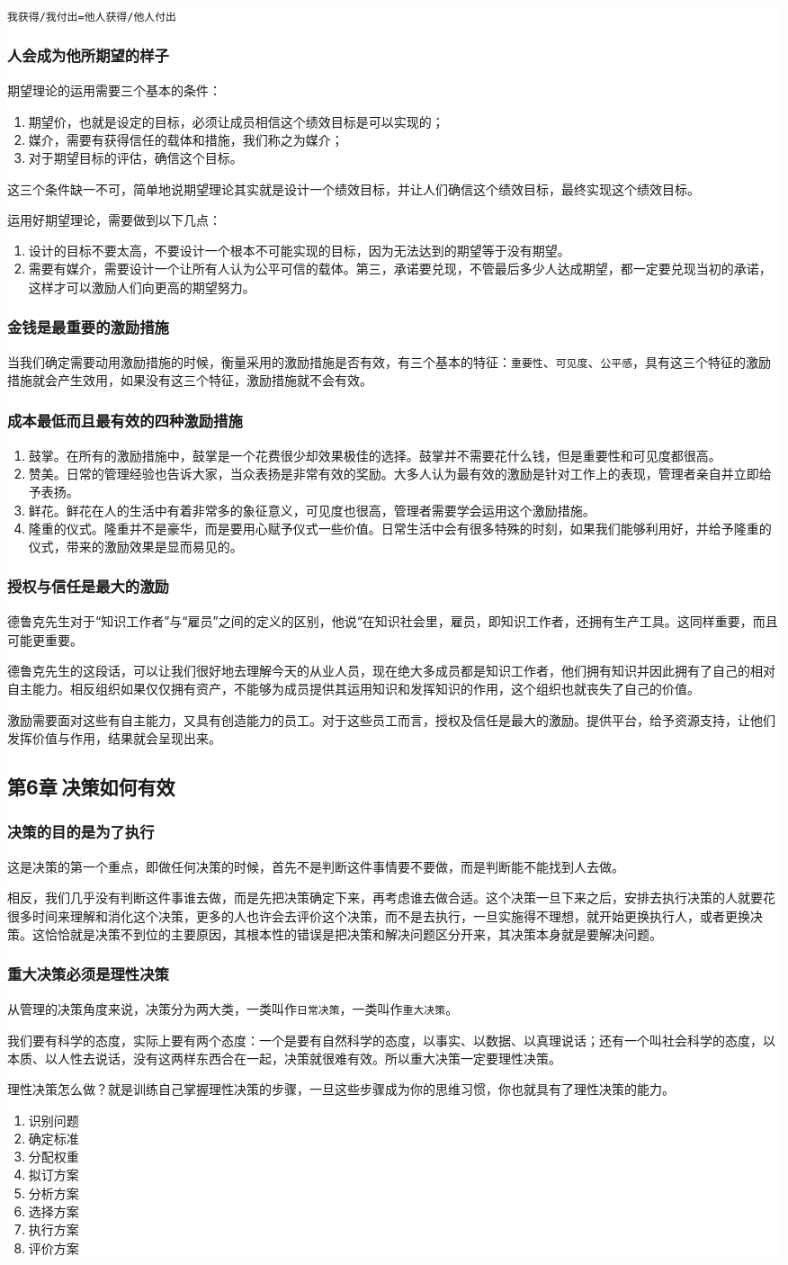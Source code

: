 ```
我获得/我付出=他人获得/他人付出
```

### 人会成为他所期望的样子
期望理论的运用需要三个基本的条件：

1. 期望价，也就是设定的目标，必须让成员相信这个绩效目标是可以实现的；
2. 媒介，需要有获得信任的载体和措施，我们称之为媒介；
3. 对于期望目标的评估，确信这个目标。

这三个条件缺一不可，简单地说期望理论其实就是设计一个绩效目标，并让人们确信这个绩效目标，最终实现这个绩效目标。

运用好期望理论，需要做到以下几点：

1. 设计的目标不要太高，不要设计一个根本不可能实现的目标，因为无法达到的期望等于没有期望。
2. 需要有媒介，需要设计一个让所有人认为公平可信的载体。第三，承诺要兑现，不管最后多少人达成期望，都一定要兑现当初的承诺，这样才可以激励人们向更高的期望努力。

### 金钱是最重要的激励措施
当我们确定需要动用激励措施的时候，衡量采用的激励措施是否有效，有三个基本的特征：`重要性`、`可见度`、`公平感`，具有这三个特征的激励措施就会产生效用，如果没有这三个特征，激励措施就不会有效。

### 成本最低而且最有效的四种激励措施
1. 鼓掌。在所有的激励措施中，鼓掌是一个花费很少却效果极佳的选择。鼓掌并不需要花什么钱，但是重要性和可见度都很高。
2. 赞美。日常的管理经验也告诉大家，当众表扬是非常有效的奖励。大多人认为最有效的激励是针对工作上的表现，管理者亲自并立即给予表扬。
3. 鲜花。鲜花在人的生活中有着非常多的象征意义，可见度也很高，管理者需要学会运用这个激励措施。
4. 隆重的仪式。隆重并不是豪华，而是要用心赋予仪式一些价值。日常生活中会有很多特殊的时刻，如果我们能够利用好，并给予隆重的仪式，带来的激励效果是显而易见的。

### 授权与信任是最大的激励
德鲁克先生对于“知识工作者”与“雇员”之间的定义的区别，他说“在知识社会里，雇员，即知识工作者，还拥有生产工具。这同样重要，而且可能更重要。

德鲁克先生的这段话，可以让我们很好地去理解今天的从业人员，现在绝大多成员都是知识工作者，他们拥有知识并因此拥有了自己的相对自主能力。相反组织如果仅仅拥有资产，不能够为成员提供其运用知识和发挥知识的作用，这个组织也就丧失了自己的价值。

激励需要面对这些有自主能力，又具有创造能力的员工。对于这些员工而言，授权及信任是最大的激励。提供平台，给予资源支持，让他们发挥价值与作用，结果就会呈现出来。

## 第6章 决策如何有效
### 决策的目的是为了执行
这是决策的第一个重点，即做任何决策的时候，首先不是判断这件事情要不要做，而是判断能不能找到人去做。

相反，我们几乎没有判断这件事谁去做，而是先把决策确定下来，再考虑谁去做合适。这个决策一旦下来之后，安排去执行决策的人就要花很多时间来理解和消化这个决策，更多的人也许会去评价这个决策，而不是去执行，一旦实施得不理想，就开始更换执行人，或者更换决策。这恰恰就是决策不到位的主要原因，其根本性的错误是把决策和解决问题区分开来，其决策本身就是要解决问题。

### 重大决策必须是理性决策
从管理的决策角度来说，决策分为两大类，一类叫作`日常决策`，一类叫作`重大决策`。

我们要有科学的态度，实际上要有两个态度：一个是要有自然科学的态度，以事实、以数据、以真理说话；还有一个叫社会科学的态度，以本质、以人性去说话，没有这两样东西合在一起，决策就很难有效。所以重大决策一定要理性决策。

理性决策怎么做？就是训练自己掌握理性决策的步骤，一旦这些步骤成为你的思维习惯，你也就具有了理性决策的能力。

1. 识别问题
2. 确定标准
3. 分配权重
4. 拟订方案
5. 分析方案
6. 选择方案
7. 执行方案
8. 评价方案
